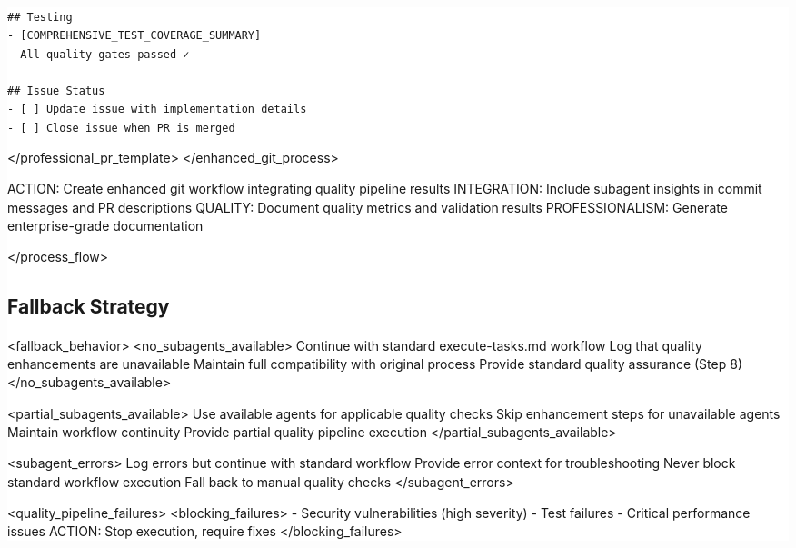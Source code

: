     ## Testing
    - [COMPREHENSIVE_TEST_COVERAGE_SUMMARY]
    - All quality gates passed ✓
    
    ## Issue Status
    - [ ] Update issue with implementation details
    - [ ] Close issue when PR is merged
  </professional_pr_template>
</enhanced_git_process>

<instructions>
  ACTION: Create enhanced git workflow integrating quality pipeline results
  INTEGRATION: Include subagent insights in commit messages and PR descriptions
  QUALITY: Document quality metrics and validation results
  PROFESSIONALISM: Generate enterprise-grade documentation
</instructions>

</step>

</process_flow>

## Fallback Strategy

<fallback_behavior>
  <no_subagents_available>
    Continue with standard execute-tasks.md workflow
    Log that quality enhancements are unavailable
    Maintain full compatibility with original process
    Provide standard quality assurance (Step 8)
  </no_subagents_available>
  
  <partial_subagents_available>
    Use available agents for applicable quality checks
    Skip enhancement steps for unavailable agents
    Maintain workflow continuity
    Provide partial quality pipeline execution
  </partial_subagents_available>
  
  <subagent_errors>
    Log errors but continue with standard workflow
    Provide error context for troubleshooting
    Never block standard workflow execution
    Fall back to manual quality checks
  </subagent_errors>
  
  <quality_pipeline_failures>
    <blocking_failures>
      - Security vulnerabilities (high severity)
      - Test failures
      - Critical performance issues
      ACTION: Stop execution, require fixes
    </blocking_failures>
    